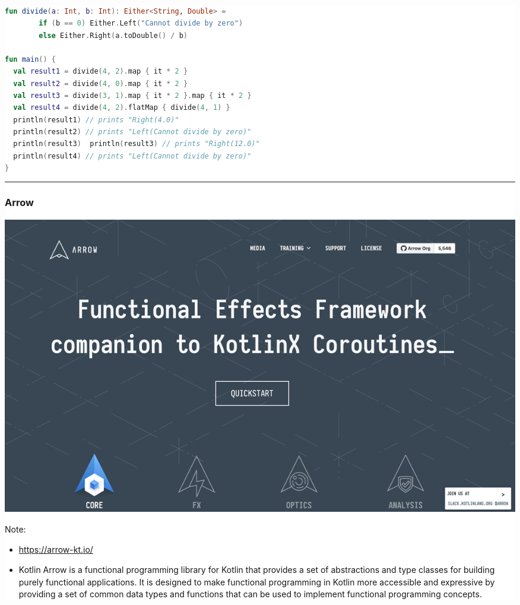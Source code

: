 ```kotlin
fun divide(a: Int, b: Int): Either<String, Double> =
        if (b == 0) Either.Left("Cannot divide by zero")
        else Either.Right(a.toDouble() / b)

fun main() {
  val result1 = divide(4, 2).map { it * 2 }
  val result2 = divide(4, 0).map { it * 2 }
  val result3 = divide(3, 1).map { it * 2 }.map { it * 2 }
  val result4 = divide(4, 2).flatMap { divide(4, 1) }
  println(result1) // prints "Right(4.0)"
  println(result2) // prints "Left(Cannot divide by zero)"
  println(result3)  println(result3) // prints "Right(12.0)"
  println(result4) // prints "Left(Cannot divide by zero)"
}
```
---
### Arrow

![](images/arrow.png) 

Note:
- https://arrow-kt.io/

- Kotlin Arrow is a functional programming library for Kotlin that provides a set of abstractions and type classes for building purely functional applications. It is designed to make functional programming in Kotlin more accessible and expressive by providing a set of common data types and functions that can be used to implement functional programming concepts.
